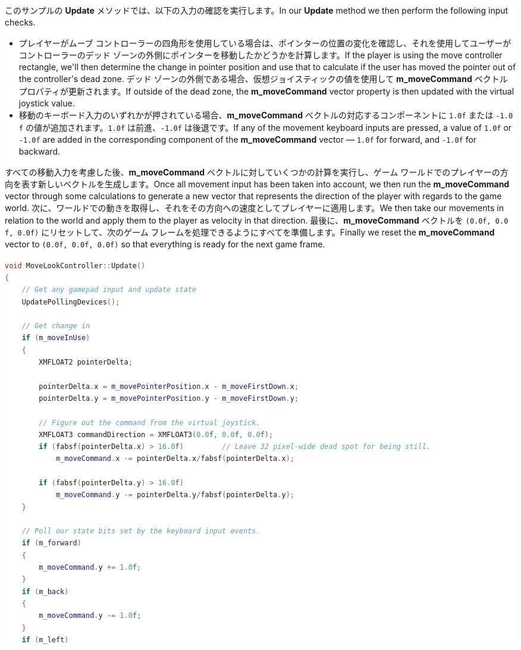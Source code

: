<span data-ttu-id="ab7a5-327">このサンプルの **Update** メソッドでは、以下の入力の確認を実行します。</span><span class="sxs-lookup"><span data-stu-id="ab7a5-327">In our **Update** method we then perform the following input checks.</span></span>
- <span data-ttu-id="ab7a5-328">プレイヤーがムーブ コントローラーの四角形を使用している場合は、ポインターの位置の変化を確認し、それを使用してユーザーがコントローラーのデッド ゾーンの外側にポインターを移動したかどうかを計算します。</span><span class="sxs-lookup"><span data-stu-id="ab7a5-328">If the player is using the move controller rectangle, we'll then determine the change in pointer position and use that to calculate if the user has moved the pointer out of the controller's dead zone.</span></span> <span data-ttu-id="ab7a5-329">デッド ゾーンの外側である場合、仮想ジョイスティックの値を使用して **m_moveCommand** ベクトル プロパティが更新されます。</span><span class="sxs-lookup"><span data-stu-id="ab7a5-329">If outside of the dead zone, the **m_moveCommand** vector property is then updated with the virtual joystick value.</span></span>
- <span data-ttu-id="ab7a5-330">移動のキーボード入力のいずれかが押されている場合、**m_moveCommand** ベクトルの対応するコンポーネントに `1.0f` または `-1.0f` の値が追加されます。`1.0f` は前進、`-1.0f` は後退です。</span><span class="sxs-lookup"><span data-stu-id="ab7a5-330">If any of the movement keyboard inputs are pressed, a value of `1.0f` or `-1.0f` are added in the corresponding component of the **m_moveCommand** vector &mdash; `1.0f` for forward, and `-1.0f` for backward.</span></span>


<span data-ttu-id="ab7a5-331">すべての移動入力を考慮した後、**m_moveCommand** ベクトルに対していくつかの計算を実行し、ゲーム ワールドでのプレイヤーの方向を表す新しいベクトルを生成します。</span><span class="sxs-lookup"><span data-stu-id="ab7a5-331">Once all movement input has been taken into account, we then run the **m_moveCommand** vector through some calculations to generate a new vector that represents the direction of the player with regards to the game world.</span></span>
<span data-ttu-id="ab7a5-332">次に、ワールドでの動きを取得し、それをその方向への速度としてプレイヤーに適用します。</span><span class="sxs-lookup"><span data-stu-id="ab7a5-332">We then take our movements in relation to the world and apply them to the player as velocity in that direction.</span></span>
<span data-ttu-id="ab7a5-333">最後に、**m_moveCommand** ベクトルを `(0.0f, 0.0f, 0.0f)` にリセットして、次のゲーム フレームを処理できるようにすべてを準備します。</span><span class="sxs-lookup"><span data-stu-id="ab7a5-333">Finally we reset the **m_moveCommand** vector to `(0.0f, 0.0f, 0.0f)` so that everything is ready for the next game frame.</span></span>


```cpp
void MoveLookController::Update()
{
    // Get any gamepad input and update state
    UpdatePollingDevices();

    // Get change in 
    if (m_moveInUse)
    {
        XMFLOAT2 pointerDelta;

        pointerDelta.x = m_movePointerPosition.x - m_moveFirstDown.x;
        pointerDelta.y = m_movePointerPosition.y - m_moveFirstDown.y;

        // Figure out the command from the virtual joystick.
        XMFLOAT3 commandDirection = XMFLOAT3(0.0f, 0.0f, 0.0f);
        if (fabsf(pointerDelta.x) > 16.0f)         // Leave 32 pixel-wide dead spot for being still.
            m_moveCommand.x -= pointerDelta.x/fabsf(pointerDelta.x);

        if (fabsf(pointerDelta.y) > 16.0f)
            m_moveCommand.y -= pointerDelta.y/fabsf(pointerDelta.y);
    }

    // Poll our state bits set by the keyboard input events.
    if (m_forward)
    {
        m_moveCommand.y += 1.0f;
    }
    if (m_back)
    {
        m_moveCommand.y -= 1.0f;
    }
    if (m_left)
```